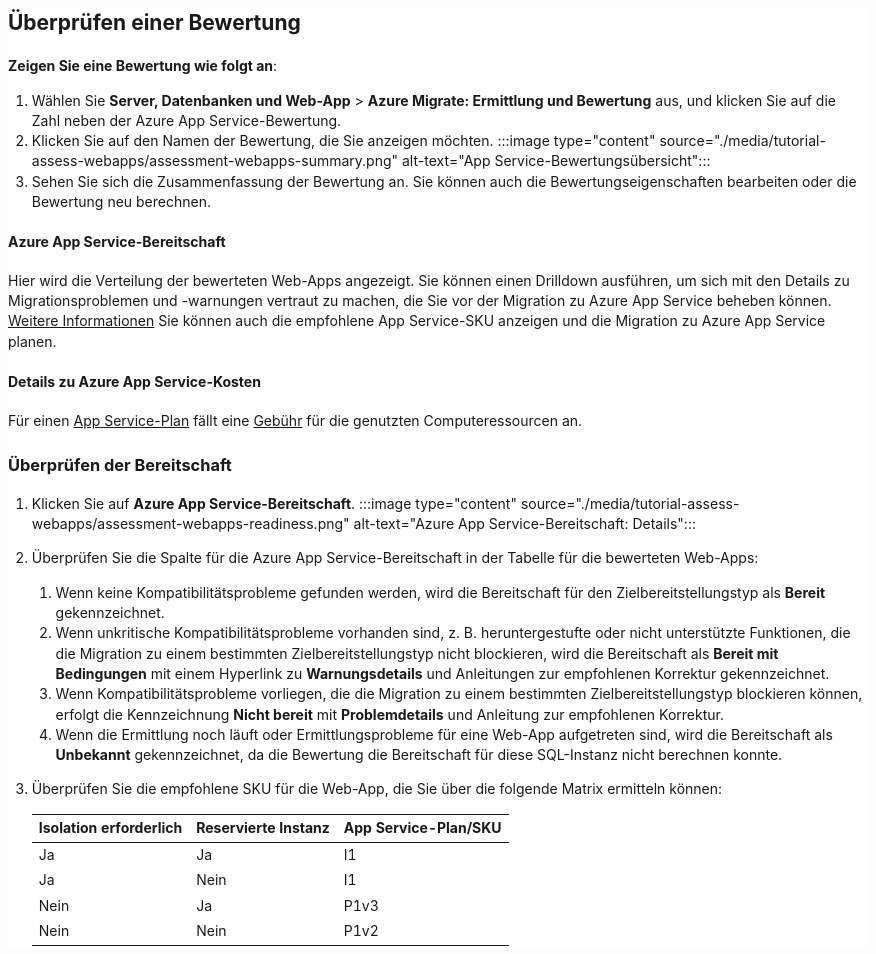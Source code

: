 ## <a name="review-an-assessment"></a>Überprüfen einer Bewertung

**Zeigen Sie eine Bewertung wie folgt an**:

1. Wählen Sie **Server, Datenbanken und Web-App** > **Azure Migrate: Ermittlung und Bewertung** aus, und klicken Sie auf die Zahl neben der Azure App Service-Bewertung.
2. Klicken Sie auf den Namen der Bewertung, die Sie anzeigen möchten.
:::image type="content" source="./media/tutorial-assess-webapps/assessment-webapps-summary.png" alt-text="App Service-Bewertungsübersicht":::
3. Sehen Sie sich die Zusammenfassung der Bewertung an. Sie können auch die Bewertungseigenschaften bearbeiten oder die Bewertung neu berechnen.

#### <a name="azure-app-service-readiness"></a>Azure App Service-Bereitschaft

Hier wird die Verteilung der bewerteten Web-Apps angezeigt. Sie können einen Drilldown ausführen, um sich mit den Details zu Migrationsproblemen und -warnungen vertraut zu machen, die Sie vor der Migration zu Azure App Service beheben können. [Weitere Informationen](concepts-azure-webapps-assessment-calculation.md) Sie können auch die empfohlene App Service-SKU anzeigen und die Migration zu Azure App Service planen.

#### <a name="azure-app-service-cost-details"></a>Details zu Azure App Service-Kosten

Für einen [App Service-Plan](../app-service/overview-hosting-plans.md) fällt eine [Gebühr](https://azure.microsoft.com/pricing/details/app-service/windows/) für die genutzten Computeressourcen an.

### <a name="review-readiness"></a>Überprüfen der Bereitschaft

1. Klicken Sie auf **Azure App Service-Bereitschaft**.
    :::image type="content" source="./media/tutorial-assess-webapps/assessment-webapps-readiness.png" alt-text="Azure App Service-Bereitschaft: Details":::
1. Überprüfen Sie die Spalte für die Azure App Service-Bereitschaft in der Tabelle für die bewerteten Web-Apps:
    1. Wenn keine Kompatibilitätsprobleme gefunden werden, wird die Bereitschaft für den Zielbereitstellungstyp als **Bereit** gekennzeichnet.
    1. Wenn unkritische Kompatibilitätsprobleme vorhanden sind, z. B. heruntergestufte oder nicht unterstützte Funktionen, die die Migration zu einem bestimmten Zielbereitstellungstyp nicht blockieren, wird die Bereitschaft als **Bereit mit Bedingungen** mit einem Hyperlink zu **Warnungsdetails** und Anleitungen zur empfohlenen Korrektur gekennzeichnet.
    1. Wenn Kompatibilitätsprobleme vorliegen, die die Migration zu einem bestimmten Zielbereitstellungstyp blockieren können, erfolgt die Kennzeichnung **Nicht bereit** mit **Problemdetails** und Anleitung zur empfohlenen Korrektur.
    1. Wenn die Ermittlung noch läuft oder Ermittlungsprobleme für eine Web-App aufgetreten sind, wird die Bereitschaft als **Unbekannt** gekennzeichnet, da die Bewertung die Bereitschaft für diese SQL-Instanz nicht berechnen konnte.
1. Überprüfen Sie die empfohlene SKU für die Web-App, die Sie über die folgende Matrix ermitteln können:

    **Isolation erforderlich** | **Reservierte Instanz** | **App Service-Plan/SKU**
    --- | --- | ---
    Ja  | Ja | I1
    Ja  | Nein  | I1
    Nein  | Ja | P1v3
    Nein  | Nein | P1v2
